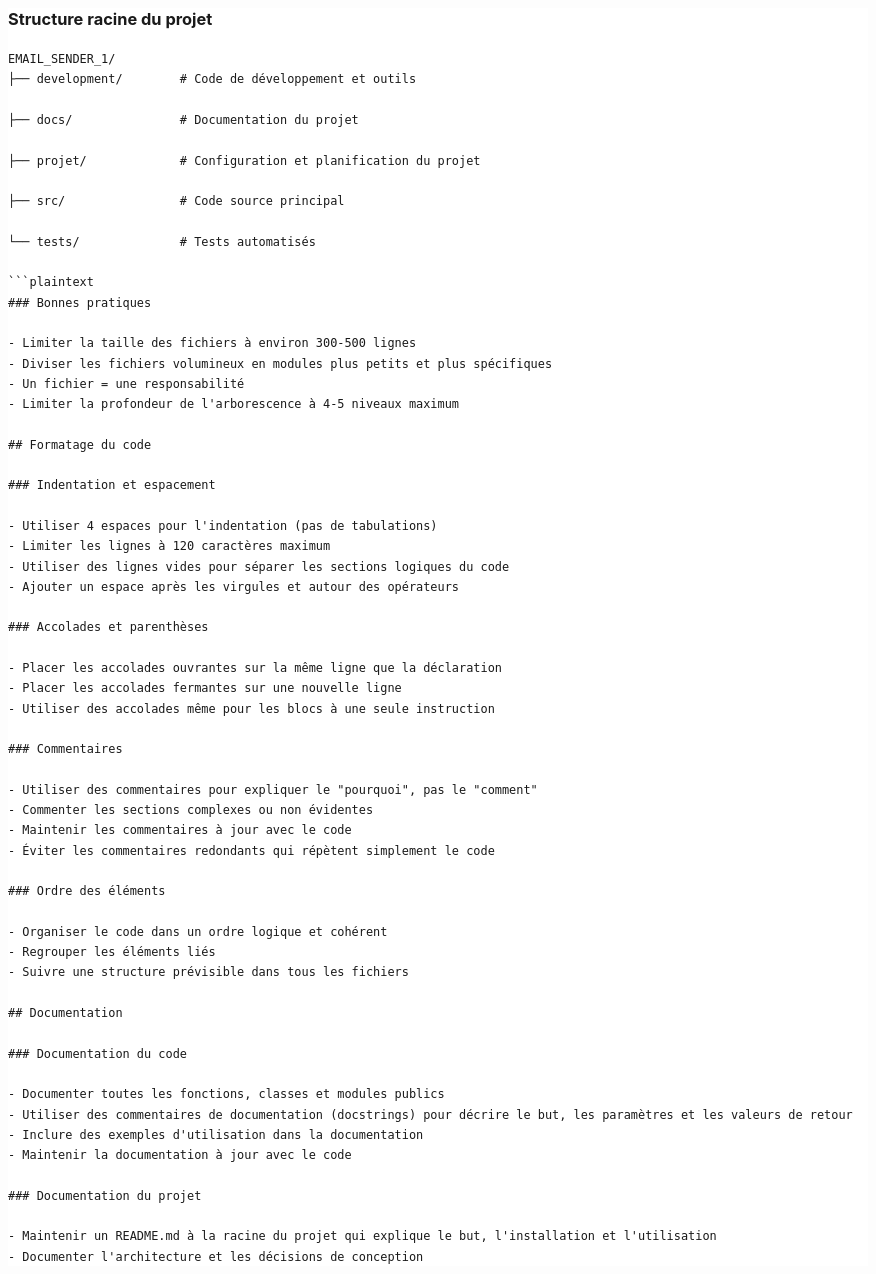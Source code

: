 ### Structure racine du projet

```plaintext
EMAIL_SENDER_1/
├── development/        # Code de développement et outils

├── docs/               # Documentation du projet

├── projet/             # Configuration et planification du projet

├── src/                # Code source principal

└── tests/              # Tests automatisés

```plaintext
### Bonnes pratiques

- Limiter la taille des fichiers à environ 300-500 lignes
- Diviser les fichiers volumineux en modules plus petits et plus spécifiques
- Un fichier = une responsabilité
- Limiter la profondeur de l'arborescence à 4-5 niveaux maximum

## Formatage du code

### Indentation et espacement

- Utiliser 4 espaces pour l'indentation (pas de tabulations)
- Limiter les lignes à 120 caractères maximum
- Utiliser des lignes vides pour séparer les sections logiques du code
- Ajouter un espace après les virgules et autour des opérateurs

### Accolades et parenthèses

- Placer les accolades ouvrantes sur la même ligne que la déclaration
- Placer les accolades fermantes sur une nouvelle ligne
- Utiliser des accolades même pour les blocs à une seule instruction

### Commentaires

- Utiliser des commentaires pour expliquer le "pourquoi", pas le "comment"
- Commenter les sections complexes ou non évidentes
- Maintenir les commentaires à jour avec le code
- Éviter les commentaires redondants qui répètent simplement le code

### Ordre des éléments

- Organiser le code dans un ordre logique et cohérent
- Regrouper les éléments liés
- Suivre une structure prévisible dans tous les fichiers

## Documentation

### Documentation du code

- Documenter toutes les fonctions, classes et modules publics
- Utiliser des commentaires de documentation (docstrings) pour décrire le but, les paramètres et les valeurs de retour
- Inclure des exemples d'utilisation dans la documentation
- Maintenir la documentation à jour avec le code

### Documentation du projet

- Maintenir un README.md à la racine du projet qui explique le but, l'installation et l'utilisation
- Documenter l'architecture et les décisions de conception
```